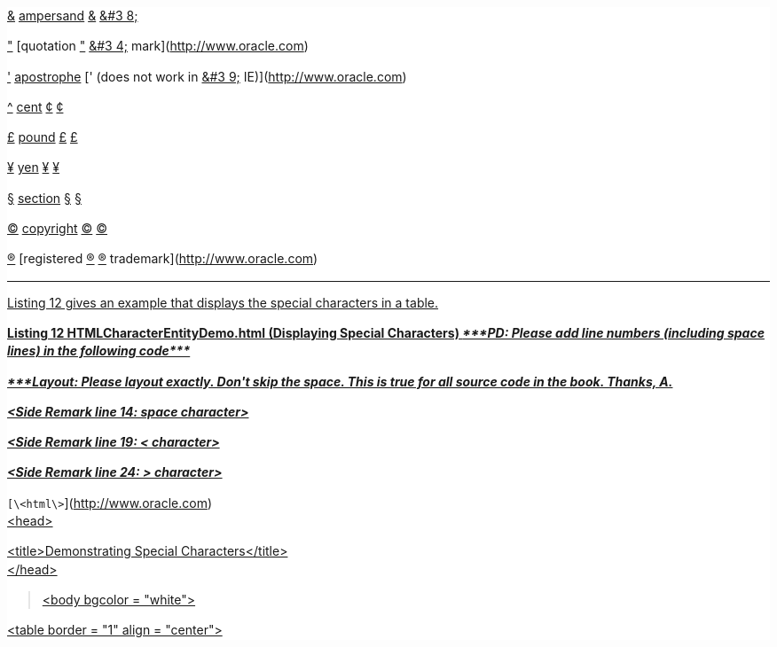   [&](http://www.oracle.com)    [ampersand](http://www.oracle.com)    [&amp;](http://www.oracle.com)     [&#3 8;](http://www.oracle.com)

  [\"](http://www.oracle.com)   [quotation                            [&quot;](http://www.oracle.com)    [&#3 4;](http://www.oracle.com)
                                mark](http://www.oracle.com)                                             

  [\'](http://www.oracle.com)   [apostrophe](http://www.oracle.com)   [&apos; (does not work in          [&#3 9;](http://www.oracle.com)
                                                                      IE)](http://www.oracle.com)        

  [\^](http://www.oracle.com)   [cent](http://www.oracle.com)         [&cent;](http://www.oracle.com)    [&#162;](http://www.oracle.com)

  [£](http://www.oracle.com)    [pound](http://www.oracle.com)        [&pound;](http://www.oracle.com)   [&#163;](http://www.oracle.com)

  [¥](http://www.oracle.com)    [yen](http://www.oracle.com)          [&yen;](http://www.oracle.com)     [&#165;](http://www.oracle.com)

  [§](http://www.oracle.com)    [section](http://www.oracle.com)      [&sect;](http://www.oracle.com)    [&#167;](http://www.oracle.com)

  [©](http://www.oracle.com)    [copyright](http://www.oracle.com)    [&copy;](http://www.oracle.com)    [&#169;](http://www.oracle.com)

  [®](http://www.oracle.com)    [registered                           [&reg;](http://www.oracle.com)     [&#174;](http://www.oracle.com)
                                trademark](http://www.oracle.com)                                        
  ----------------------------- ------------------------------------- ---------------------------------- ---------------------------------

[Listing 12 gives an example that displays the special characters in a
table.](http://www.oracle.com)

[**Listing 12 HTMLCharacterEntityDemo.html (Displaying Special
Characters) *\*\*\*PD: Please add line numbers (including space lines)
in the following code\*\*\****](http://www.oracle.com)

[***\*\*\*Layout: Please layout exactly. Don't skip the space. This is
true for all source code in the book. Thanks,
A.***](http://www.oracle.com)

[***\<Side Remark line 14: space character\>***](http://www.oracle.com)

[***\<Side Remark line 19: \< character\>***](http://www.oracle.com)

[***\<Side Remark line 24: \> character\>***](http://www.oracle.com)

`[\<html\>`](http://www.oracle.com)  
[\<head\>](http://www.oracle.com)

[\<title\>Demonstrating Special
Characters\</title\>](http://www.oracle.com)  
[\</head\>](http://www.oracle.com)
>
> [\<body bgcolor = \"white\"\>](http://www.oracle.com)

[\<table border = \"1\" align = \"center\"\>](http://www.oracle.com)
